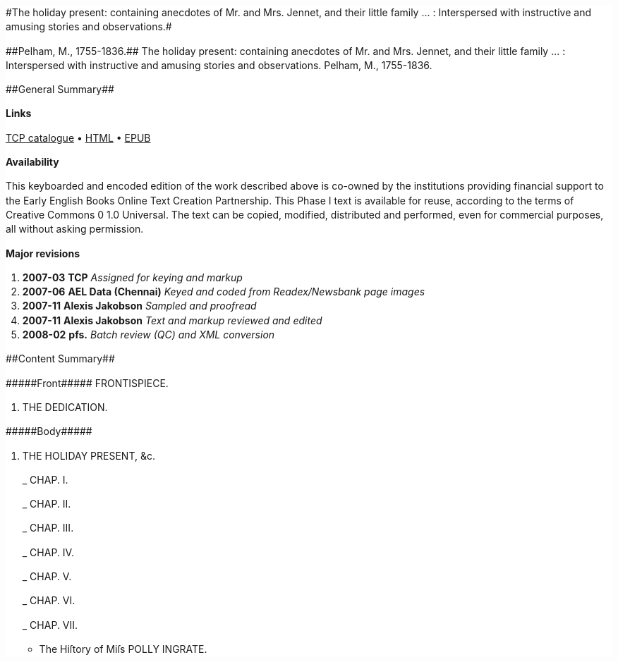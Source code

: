 #The holiday present: containing anecdotes of Mr. and Mrs. Jennet, and their little family ... : Interspersed with instructive and amusing stories and observations.#

##Pelham, M., 1755-1836.##
The holiday present: containing anecdotes of Mr. and Mrs. Jennet, and their little family ... : Interspersed with instructive and amusing stories and observations.
Pelham, M., 1755-1836.

##General Summary##

**Links**

[TCP catalogue](http://www.ota.ox.ac.uk/tcp/)  • 
[HTML](http://tei.it.ox.ac.uk/tcp/Texts-HTML/free/N16/N16461.html)  • 
[EPUB](http://tei.it.ox.ac.uk/tcp/Texts-EPUB/free/N16/N16461.epub)

**Availability**

This keyboarded and encoded edition of the
	       work described above is co-owned by the institutions
	       providing financial support to the Early English Books
	       Online Text Creation Partnership. This Phase I text is
	       available for reuse, according to the terms of Creative
	       Commons 0 1.0 Universal. The text can be copied,
	       modified, distributed and performed, even for
	       commercial purposes, all without asking permission.

**Major revisions**

1. __2007-03__ __TCP__ *Assigned for keying and markup*
1. __2007-06__ __AEL Data (Chennai)__ *Keyed and coded from Readex/Newsbank page images*
1. __2007-11__ __Alexis Jakobson__ *Sampled and proofread*
1. __2007-11__ __Alexis Jakobson__ *Text and markup reviewed and edited*
1. __2008-02__ __pfs.__ *Batch review (QC) and XML conversion*

##Content Summary##

#####Front#####
FRONTISPIECE.
1. THE DEDICATION.

#####Body#####

1. THE HOLIDAY PRESENT, &c.

    _ CHAP. I.

    _ CHAP. II.

    _ CHAP. III.

    _ CHAP. IV.

    _ CHAP. V.

    _ CHAP. VI.

    _ CHAP. VII.

      * The Hiſtory of Miſs POLLY INGRATE.
